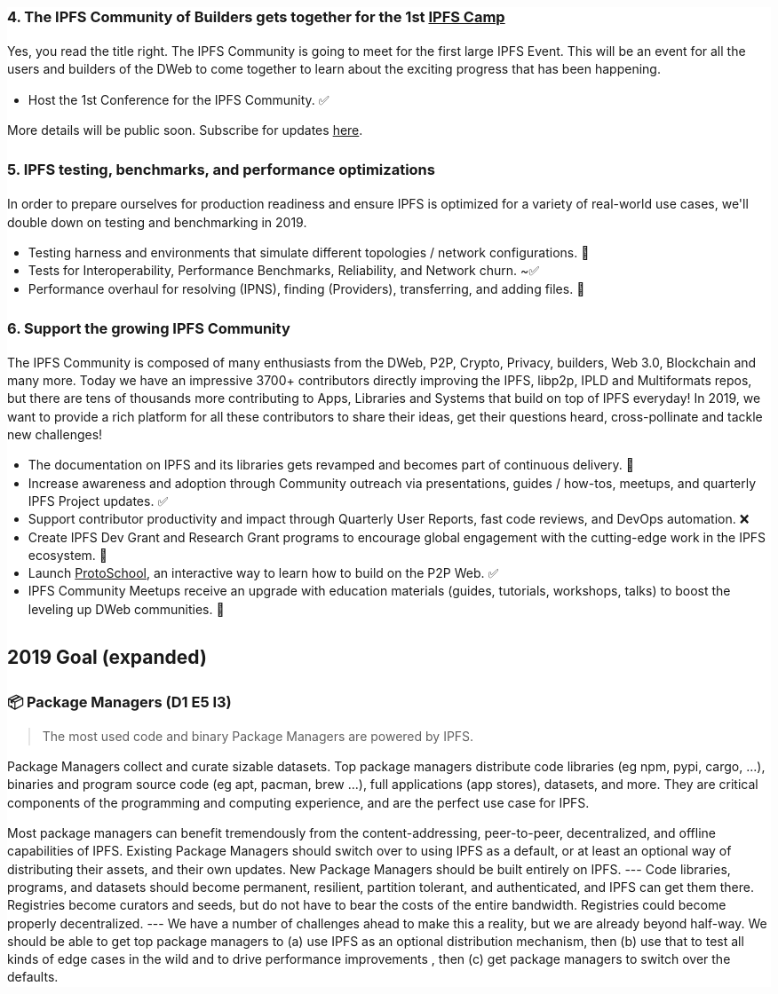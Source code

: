 ### 4. The IPFS Community of Builders gets together for the 1st [IPFS Camp](https://github.com/ipfs/camp)

Yes, you read the title right. The IPFS Community is going to meet for the first large IPFS Event. This will be an event for all the users and builders of the DWeb to come together to learn about the exciting progress that has been happening.
- Host the 1st Conference for the IPFS Community. ✅

More details will be public soon. Subscribe for updates [here](https://github.com/ipfs/camp).

### 5. IPFS testing, benchmarks, and performance optimizations

In order to prepare ourselves for production readiness and ensure IPFS is optimized for a variety of real-world use cases, we'll double down on testing and benchmarking in 2019.
- Testing harness and environments that simulate different topologies / network configurations. 🔁
- Tests for Interoperability, Performance Benchmarks, Reliability, and Network churn. ~✅
- Performance overhaul for resolving (IPNS), finding (Providers), transferring, and adding files. 🔁

### 6. Support the growing IPFS Community

The IPFS Community is composed of many enthusiasts from the DWeb, P2P, Crypto, Privacy, builders, Web 3.0, Blockchain and many more. Today we have an impressive 3700+ contributors directly improving the IPFS, libp2p, IPLD and Multiformats repos, but there are tens of thousands more contributing to Apps, Libraries and Systems that build on top of IPFS everyday! In 2019, we want to provide a rich platform for all these contributors to share their ideas, get their questions heard, cross-pollinate and tackle new challenges!
- The documentation on IPFS and its libraries gets revamped and becomes part of continuous delivery. 🔁
- Increase awareness and adoption through Community outreach via presentations, guides / how-tos, meetups, and quarterly IPFS Project updates. ✅
- Support contributor productivity and impact through Quarterly User Reports, fast code reviews, and DevOps automation. ❌
- Create IPFS Dev Grant and Research Grant programs to encourage global engagement with the cutting-edge work in the IPFS ecosystem. 🔁
- Launch [ProtoSchool](https://proto.school/), an interactive way to learn how to build on the P2P Web. ✅
- IPFS Community Meetups receive an upgrade with education materials (guides, tutorials, workshops, talks) to boost the leveling up DWeb communities. 🔁

## 2019 Goal (expanded)

### 📦 Package Managers (D1 E5 I3)

> The most used code and binary Package Managers are powered by IPFS.

Package Managers collect and curate sizable datasets. Top package managers distribute code libraries (eg npm, pypi, cargo, ...), binaries and program source code (eg apt, pacman, brew ...), full applications (app stores), datasets, and more. They are critical components of the programming and computing experience, and are the perfect use case for IPFS.

Most package managers can benefit tremendously from the content-addressing, peer-to-peer, decentralized, and offline capabilities of IPFS. Existing Package Managers should switch over to using IPFS as a default, or at least an optional way of distributing their assets, and their own updates. New Package Managers should be built entirely on IPFS. --- Code libraries, programs, and datasets should become permanent, resilient, partition tolerant, and authenticated, and IPFS can get them there. Registries become curators and seeds, but do not have to bear the costs of the entire bandwidth. Registries could become properly decentralized. --- We have a number of challenges ahead to make this a reality, but we are already beyond half-way. We should be able to get top package managers to (a) use IPFS as an optional distribution mechanism, then (b) use that to test all kinds of edge cases in the wild and to drive performance improvements , then (c) get package managers to switch over the defaults.
